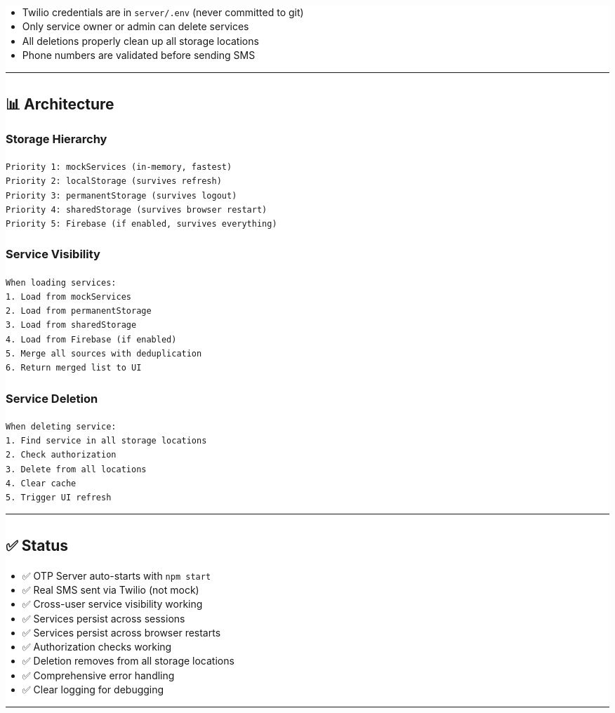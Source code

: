- Twilio credentials are in `server/.env` (never committed to git)
- Only service owner or admin can delete services
- All deletions properly clean up all storage locations
- Phone numbers are validated before sending SMS

---

## 📊 Architecture

### Storage Hierarchy
```
Priority 1: mockServices (in-memory, fastest)
Priority 2: localStorage (survives refresh)
Priority 3: permanentStorage (survives logout)
Priority 4: sharedStorage (survives browser restart)
Priority 5: Firebase (if enabled, survives everything)
```

### Service Visibility
```
When loading services:
1. Load from mockServices
2. Load from permanentStorage
3. Load from sharedStorage
4. Load from Firebase (if enabled)
5. Merge all sources with deduplication
6. Return merged list to UI
```

### Service Deletion
```
When deleting service:
1. Find service in all storage locations
2. Check authorization
3. Delete from all locations
4. Clear cache
5. Trigger UI refresh
```

---

## ✅ Status

- ✅ OTP Server auto-starts with `npm start`
- ✅ Real SMS sent via Twilio (not mock)
- ✅ Cross-user service visibility working
- ✅ Services persist across sessions
- ✅ Services persist across browser restarts
- ✅ Authorization checks working
- ✅ Deletion removes from all storage locations
- ✅ Comprehensive error handling
- ✅ Clear logging for debugging

---
